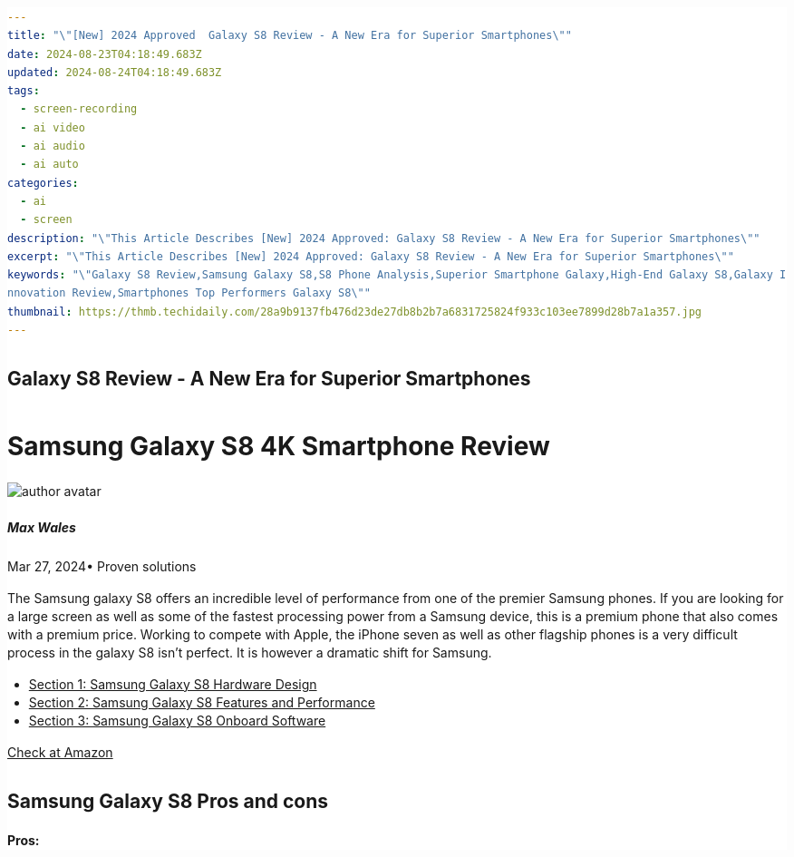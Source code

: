 ```yaml
---
title: "\"[New] 2024 Approved  Galaxy S8 Review - A New Era for Superior Smartphones\""
date: 2024-08-23T04:18:49.683Z
updated: 2024-08-24T04:18:49.683Z
tags: 
  - screen-recording
  - ai video
  - ai audio
  - ai auto
categories: 
  - ai
  - screen
description: "\"This Article Describes [New] 2024 Approved: Galaxy S8 Review - A New Era for Superior Smartphones\""
excerpt: "\"This Article Describes [New] 2024 Approved: Galaxy S8 Review - A New Era for Superior Smartphones\""
keywords: "\"Galaxy S8 Review,Samsung Galaxy S8,S8 Phone Analysis,Superior Smartphone Galaxy,High-End Galaxy S8,Galaxy Innovation Review,Smartphones Top Performers Galaxy S8\""
thumbnail: https://thmb.techidaily.com/28a9b9137fb476d23de27db8b2b7a6831725824f933c103ee7899d28b7a1a357.jpg
---
```


## Galaxy S8 Review - A New Era for Superior Smartphones

# Samsung Galaxy S8 4K Smartphone Review

![author avatar](https://images.wondershare.com/filmora/article-images/max-wales-author.jpg)

##### Max Wales

 Mar 27, 2024• Proven solutions

The Samsung galaxy S8 offers an incredible level of performance from one of the premier Samsung phones. If you are looking for a large screen as well as some of the fastest processing power from a Samsung device, this is a premium phone that also comes with a premium price. Working to compete with Apple, the iPhone seven as well as other flagship phones is a very difficult process in the galaxy S8 isn’t perfect. It is however a dramatic shift for Samsung.

* [Section 1: Samsung Galaxy S8 Hardware Design](#section1)
* [Section 2: Samsung Galaxy S8 Features and Performance](#section2)
* [Section 3: Samsung Galaxy S8 Onboard Software](#section3)

[Check at Amazon](https://www.amazon.com/gp/product/B06Y14T5YW/ref=as%5Fli%5Ftl?ie=UTF8&tag=vs-flora-20&camp=1789&creative=9325&linkCode=as2&creativeASIN=B06Y14T5YW&linkId=01db8297751893b9921ba30138d3f180)

## Samsung Galaxy S8 Pros and cons

**Pros:**
